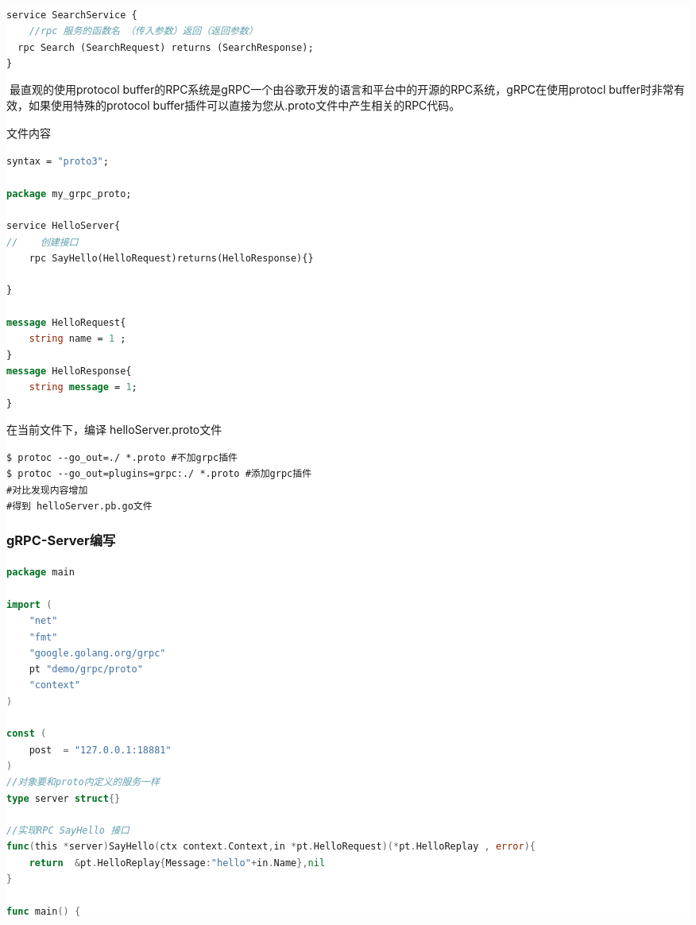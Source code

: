 ```protobuf
service SearchService {
	//rpc 服务的函数名 （传入参数）返回（返回参数）
  rpc Search (SearchRequest) returns (SearchResponse);
}
```

​	最直观的使用protocol buffer的RPC系统是gRPC一个由谷歌开发的语言和平台中的开源的RPC系统，gRPC在使用protocl buffer时非常有效，如果使用特殊的protocol buffer插件可以直接为您从.proto文件中产生相关的RPC代码。

文件内容

```protobuf
syntax = "proto3";

package my_grpc_proto;

service HelloServer{
//    创建接口
    rpc SayHello(HelloRequest)returns(HelloResponse){}

}

message HelloRequest{
    string name = 1 ;
}
message HelloResponse{
    string message = 1;
}

```

在当前文件下，编译 helloServer.proto文件 

```shell
$ protoc --go_out=./ *.proto #不加grpc插件
$ protoc --go_out=plugins=grpc:./ *.proto #添加grpc插件
#对比发现内容增加
#得到 helloServer.pb.go文件 
```



### gRPC-Server编写 

```go
package main

import (
	"net"
	"fmt"
	"google.golang.org/grpc"
	pt "demo/grpc/proto"
	"context"
)

const (
	post  = "127.0.0.1:18881"
)
//对象要和proto内定义的服务一样
type server struct{}

//实现RPC SayHello 接口
func(this *server)SayHello(ctx context.Context,in *pt.HelloRequest)(*pt.HelloReplay , error){
	return  &pt.HelloReplay{Message:"hello"+in.Name},nil
}

func main() {
```